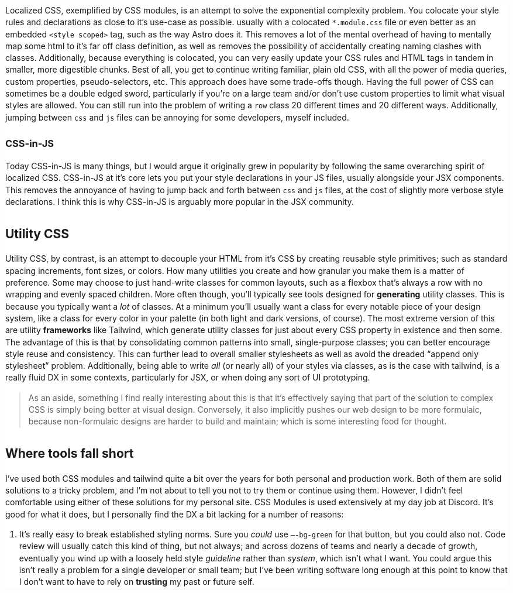 Localized CSS, exemplified by CSS modules, is an attempt to solve the exponential complexity problem. You colocate your style rules and declarations as close to it’s use-case as possible. usually with a colocated `*.module.css` file or even better as an embedded `<style scoped>` tag, such as the way Astro does it.
This removes a lot of the mental overhead of having to mentally map some html to it’s far off class definition, as well as removes the possibility of accidentally creating naming clashes with classes. Additionally, because everything is colocated, you can very easily update your CSS rules and HTML tags in tandem in smaller, more digestible chunks.
Best of all, you get to continue writing familiar, plain old CSS, with all the power of media queries, custom properties, pseudo-selectors, etc.
This approach does have some trade-offs though. Having the full power of CSS can sometimes be a double edged sword, particularly if you’re on a large team and/or don’t use custom properties to limit what visual styles are allowed. You can still run into the problem of writing a `row` class 20 different times and 20 different ways.
Additionally, jumping between `css` and `js` files can be annoying for some developers, myself included.
### CSS-in-JS
Today CSS-in-JS is many things, but I would argue it originally grew in popularity by following the same overarching spirit of localized CSS. CSS-in-JS at it’s core lets you put your style declarations in your JS files, usually alongside your JSX components.
This removes the annoyance of having to jump back and forth between `css` and `js` files, at the cost of slightly more verbose style declarations. I think this is why CSS-in-JS is arguably more popular in the JSX community.
## Utility CSS
Utility CSS, by contrast, is an attempt to decouple your HTML from it’s CSS by creating reusable style primitives; such as standard spacing increments, font sizes, or colors.
How many utilities you create and how granular you make them is a matter of preference. Some may choose to just hand-write classes for common layouts, such as a flexbox that’s always a row with no wrapping and evenly spaced children.
More often though, you’ll typically see tools designed for **generating** utility classes. This is because you typically want a _lot_ of classes. At a minimum you’ll usually want a class for every notable piece of your design system, like a class for every color in your palette (in both light and dark versions, of course).
The most extreme version of this are utility **frameworks** like Tailwind, which generate utility classes for just about every CSS property in existence and then some.
The advantage of this is that by consolidating common patterns into small, single-purpose classes; you can better encourage style reuse and consistency. This can further lead to overall smaller stylesheets as well as avoid the dreaded “append only stylesheet” problem.
Additionally, being able to write _all_ (or nearly all) of your styles via classes, as is the case with tailwind, is a really fluid DX in some contexts, particularly for JSX, or when doing any sort of UI prototyping.

> As an aside, something I find really interesting about this is that it’s effectively saying that part of the solution to complex CSS is simply being better at visual design. Conversely, it also implicitly pushes our web design to be more formulaic, because non-formulaic designs are harder to build and maintain; which is some interesting food for thought.
## Where tools fall short
I’ve used both CSS modules and tailwind quite a bit over the years for both personal and production work. Both of them are solid solutions to a tricky problem, and I’m not about to tell you not to try them or continue using them.
However, I didn’t feel comfortable using either of these solutions for my personal site.
CSS Modules is used extensively at my day job at Discord. It’s good for what it does, but I personally find the DX a bit lacking for a number of reasons:
1. It’s really easy to break established styling norms. Sure you _could_ use `—-bg-green` for that button, but you could also not. Code review will usually catch this kind of thing, but not always; and across dozens of teams and nearly a decade of growth, eventually you wind up with a loosely held style _guideline_ rather than _system_, which isn’t what I want. You could argue this isn’t really a problem for a single developer or small team; but I’ve been writing software long enough at this point to know that I don’t want to have to rely on **trusting** my past or future self.